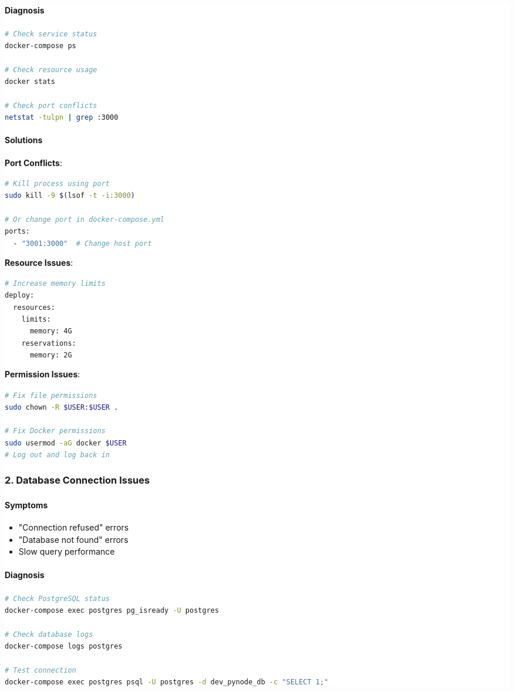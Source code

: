 #### Diagnosis
```bash
# Check service status
docker-compose ps

# Check resource usage
docker stats

# Check port conflicts
netstat -tulpn | grep :3000
```

#### Solutions

**Port Conflicts**:
```bash
# Kill process using port
sudo kill -9 $(lsof -t -i:3000)

# Or change port in docker-compose.yml
ports:
  - "3001:3000"  # Change host port
```

**Resource Issues**:
```bash
# Increase memory limits
deploy:
  resources:
    limits:
      memory: 4G
    reservations:
      memory: 2G
```

**Permission Issues**:
```bash
# Fix file permissions
sudo chown -R $USER:$USER .

# Fix Docker permissions
sudo usermod -aG docker $USER
# Log out and log back in
```

### 2. Database Connection Issues

#### Symptoms
- "Connection refused" errors
- "Database not found" errors
- Slow query performance

#### Diagnosis
```bash
# Check PostgreSQL status
docker-compose exec postgres pg_isready -U postgres

# Check database logs
docker-compose logs postgres

# Test connection
docker-compose exec postgres psql -U postgres -d dev_pynode_db -c "SELECT 1;"
```
